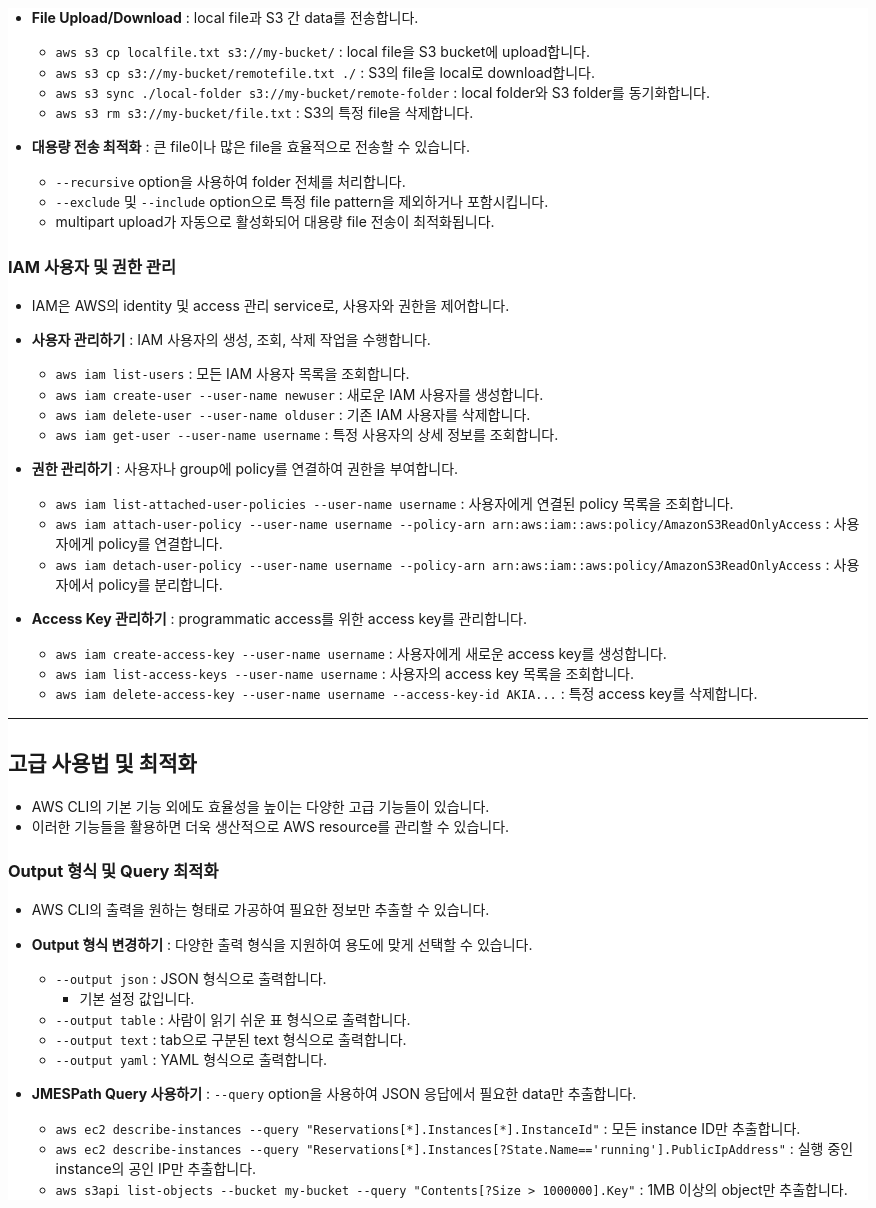 - **File Upload/Download** : local file과 S3 간 data를 전송합니다.
    - `aws s3 cp localfile.txt s3://my-bucket/` : local file을 S3 bucket에 upload합니다.
    - `aws s3 cp s3://my-bucket/remotefile.txt ./` : S3의 file을 local로 download합니다.
    - `aws s3 sync ./local-folder s3://my-bucket/remote-folder` : local folder와 S3 folder를 동기화합니다.
    - `aws s3 rm s3://my-bucket/file.txt` : S3의 특정 file을 삭제합니다.

- **대용량 전송 최적화** : 큰 file이나 많은 file을 효율적으로 전송할 수 있습니다.
    - `--recursive` option을 사용하여 folder 전체를 처리합니다.
    - `--exclude` 및 `--include` option으로 특정 file pattern을 제외하거나 포함시킵니다.
    - multipart upload가 자동으로 활성화되어 대용량 file 전송이 최적화됩니다.


### IAM 사용자 및 권한 관리

- IAM은 AWS의 identity 및 access 관리 service로, 사용자와 권한을 제어합니다.

- **사용자 관리하기** : IAM 사용자의 생성, 조회, 삭제 작업을 수행합니다.
    - `aws iam list-users` : 모든 IAM 사용자 목록을 조회합니다.
    - `aws iam create-user --user-name newuser` : 새로운 IAM 사용자를 생성합니다.
    - `aws iam delete-user --user-name olduser` : 기존 IAM 사용자를 삭제합니다.
    - `aws iam get-user --user-name username` : 특정 사용자의 상세 정보를 조회합니다.

- **권한 관리하기** : 사용자나 group에 policy를 연결하여 권한을 부여합니다.
    - `aws iam list-attached-user-policies --user-name username` : 사용자에게 연결된 policy 목록을 조회합니다.
    - `aws iam attach-user-policy --user-name username --policy-arn arn:aws:iam::aws:policy/AmazonS3ReadOnlyAccess` : 사용자에게 policy를 연결합니다.
    - `aws iam detach-user-policy --user-name username --policy-arn arn:aws:iam::aws:policy/AmazonS3ReadOnlyAccess` : 사용자에서 policy를 분리합니다.

- **Access Key 관리하기** : programmatic access를 위한 access key를 관리합니다.
    - `aws iam create-access-key --user-name username` : 사용자에게 새로운 access key를 생성합니다.
    - `aws iam list-access-keys --user-name username` : 사용자의 access key 목록을 조회합니다.
    - `aws iam delete-access-key --user-name username --access-key-id AKIA...` : 특정 access key를 삭제합니다.


---


## 고급 사용법 및 최적화

- AWS CLI의 기본 기능 외에도 효율성을 높이는 다양한 고급 기능들이 있습니다.
- 이러한 기능들을 활용하면 더욱 생산적으로 AWS resource를 관리할 수 있습니다.


### Output 형식 및 Query 최적화

- AWS CLI의 출력을 원하는 형태로 가공하여 필요한 정보만 추출할 수 있습니다.

- **Output 형식 변경하기** : 다양한 출력 형식을 지원하여 용도에 맞게 선택할 수 있습니다.
    - `--output json` : JSON 형식으로 출력합니다.
        - 기본 설정 값입니다.
    - `--output table` : 사람이 읽기 쉬운 표 형식으로 출력합니다.
    - `--output text` : tab으로 구분된 text 형식으로 출력합니다.
    - `--output yaml` : YAML 형식으로 출력합니다.

- **JMESPath Query 사용하기** : `--query` option을 사용하여 JSON 응답에서 필요한 data만 추출합니다.
    - `aws ec2 describe-instances --query "Reservations[*].Instances[*].InstanceId"` : 모든 instance ID만 추출합니다.
    - `aws ec2 describe-instances --query "Reservations[*].Instances[?State.Name=='running'].PublicIpAddress"` : 실행 중인 instance의 공인 IP만 추출합니다.
    - `aws s3api list-objects --bucket my-bucket --query "Contents[?Size > 1000000].Key"` : 1MB 이상의 object만 추출합니다.
